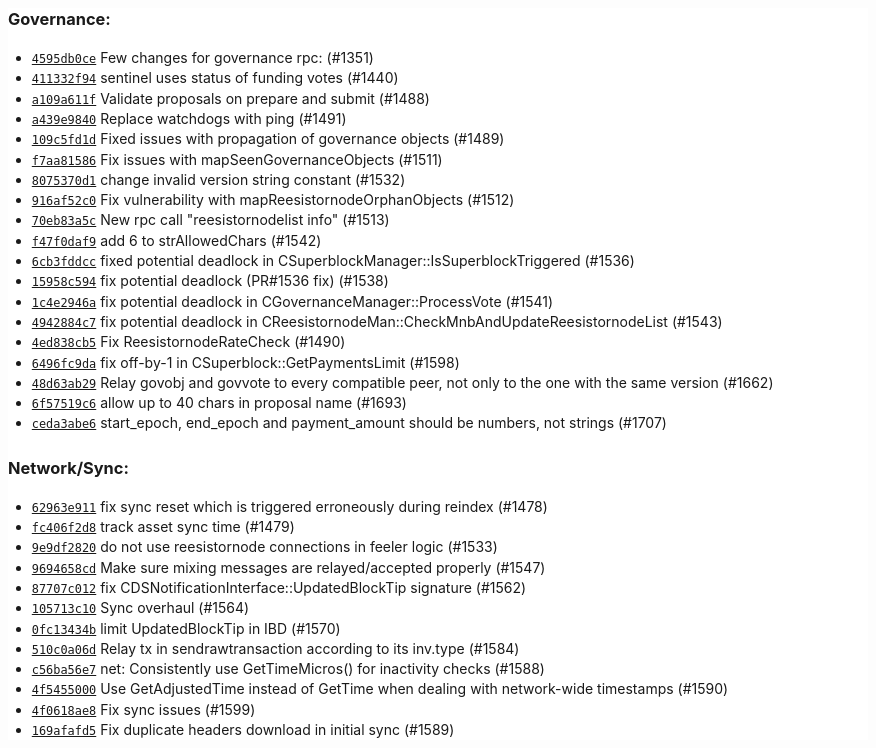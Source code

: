
### Governance:
- [`4595db0ce`](https://github.com/reesist/reesist/commit/4595db0ce) Few changes for governance rpc: (#1351)
- [`411332f94`](https://github.com/reesist/reesist/commit/411332f94) sentinel uses status of funding votes (#1440)
- [`a109a611f`](https://github.com/reesist/reesist/commit/a109a611f) Validate proposals on prepare and submit (#1488)
- [`a439e9840`](https://github.com/reesist/reesist/commit/a439e9840) Replace watchdogs with ping (#1491)
- [`109c5fd1d`](https://github.com/reesist/reesist/commit/109c5fd1d) Fixed issues with propagation of governance objects (#1489)
- [`f7aa81586`](https://github.com/reesist/reesist/commit/f7aa81586) Fix issues with mapSeenGovernanceObjects (#1511)
- [`8075370d1`](https://github.com/reesist/reesist/commit/8075370d1) change invalid version string constant (#1532)
- [`916af52c0`](https://github.com/reesist/reesist/commit/916af52c0) Fix vulnerability with mapReesistornodeOrphanObjects (#1512)
- [`70eb83a5c`](https://github.com/reesist/reesist/commit/70eb83a5c) New rpc call "reesistornodelist info" (#1513)
- [`f47f0daf9`](https://github.com/reesist/reesist/commit/f47f0daf9) add 6 to strAllowedChars (#1542)
- [`6cb3fddcc`](https://github.com/reesist/reesist/commit/6cb3fddcc) fixed potential deadlock in CSuperblockManager::IsSuperblockTriggered (#1536)
- [`15958c594`](https://github.com/reesist/reesist/commit/15958c594) fix potential deadlock (PR#1536 fix) (#1538)
- [`1c4e2946a`](https://github.com/reesist/reesist/commit/1c4e2946a) fix potential deadlock in CGovernanceManager::ProcessVote (#1541)
- [`4942884c7`](https://github.com/reesist/reesist/commit/4942884c7) fix potential deadlock in CReesistornodeMan::CheckMnbAndUpdateReesistornodeList (#1543)
- [`4ed838cb5`](https://github.com/reesist/reesist/commit/4ed838cb5) Fix ReesistornodeRateCheck (#1490)
- [`6496fc9da`](https://github.com/reesist/reesist/commit/6496fc9da) fix off-by-1 in CSuperblock::GetPaymentsLimit (#1598)
- [`48d63ab29`](https://github.com/reesist/reesist/commit/48d63ab29) Relay govobj and govvote to every compatible peer, not only to the one with the same version (#1662)
- [`6f57519c6`](https://github.com/reesist/reesist/commit/6f57519c6) allow up to 40 chars in proposal name (#1693)
- [`ceda3abe6`](https://github.com/reesist/reesist/commit/ceda3abe6) start_epoch, end_epoch and payment_amount should be numbers, not strings (#1707)

### Network/Sync:
- [`62963e911`](https://github.com/reesist/reesist/commit/62963e911) fix sync reset which is triggered erroneously during reindex (#1478)
- [`fc406f2d8`](https://github.com/reesist/reesist/commit/fc406f2d8) track asset sync time (#1479)
- [`9e9df2820`](https://github.com/reesist/reesist/commit/9e9df2820) do not use reesistornode connections in feeler logic (#1533)
- [`9694658cd`](https://github.com/reesist/reesist/commit/9694658cd) Make sure mixing messages are relayed/accepted properly (#1547)
- [`87707c012`](https://github.com/reesist/reesist/commit/87707c012) fix CDSNotificationInterface::UpdatedBlockTip signature (#1562)
- [`105713c10`](https://github.com/reesist/reesist/commit/105713c10) Sync overhaul (#1564)
- [`0fc13434b`](https://github.com/reesist/reesist/commit/0fc13434b) limit UpdatedBlockTip in IBD (#1570)
- [`510c0a06d`](https://github.com/reesist/reesist/commit/510c0a06d) Relay tx in sendrawtransaction according to its inv.type (#1584)
- [`c56ba56e7`](https://github.com/reesist/reesist/commit/c56ba56e7) net: Consistently use GetTimeMicros() for inactivity checks (#1588)
- [`4f5455000`](https://github.com/reesist/reesist/commit/4f5455000) Use GetAdjustedTime instead of GetTime when dealing with network-wide timestamps (#1590)
- [`4f0618ae8`](https://github.com/reesist/reesist/commit/4f0618ae8) Fix sync issues (#1599)
- [`169afafd5`](https://github.com/reesist/reesist/commit/169afafd5) Fix duplicate headers download in initial sync (#1589)
